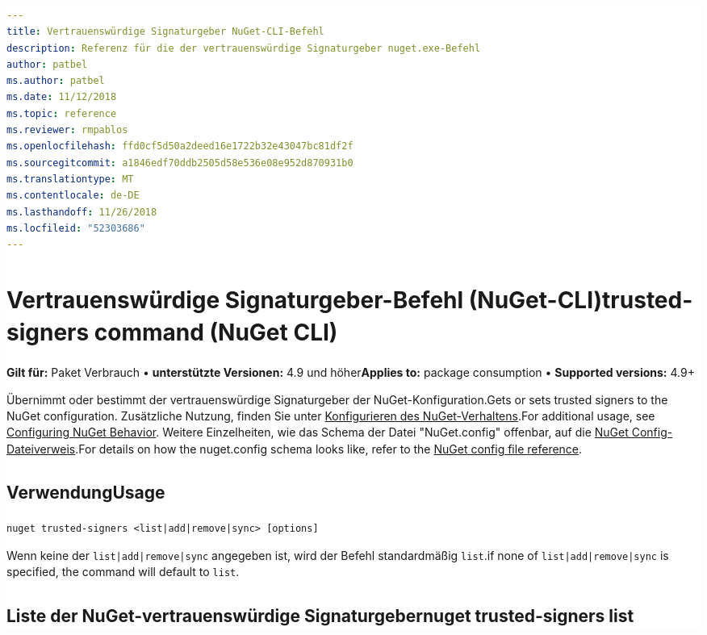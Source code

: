```yaml
---
title: Vertrauenswürdige Signaturgeber NuGet-CLI-Befehl
description: Referenz für die der vertrauenswürdige Signaturgeber nuget.exe-Befehl
author: patbel
ms.author: patbel
ms.date: 11/12/2018
ms.topic: reference
ms.reviewer: rmpablos
ms.openlocfilehash: ffd0cf5d50a2deed16e1722b32e43047bc81df2f
ms.sourcegitcommit: a1846edf70ddb2505d58e536e08e952d870931b0
ms.translationtype: MT
ms.contentlocale: de-DE
ms.lasthandoff: 11/26/2018
ms.locfileid: "52303686"
---
```

# <a name="trusted-signers-command-nuget-cli"></a><span data-ttu-id="2e06a-103">Vertrauenswürdige Signaturgeber-Befehl (NuGet-CLI)</span><span class="sxs-lookup"><span data-stu-id="2e06a-103">trusted-signers command (NuGet CLI)</span></span>

<span data-ttu-id="2e06a-104">**Gilt für:** Paket Verbrauch &bullet; **unterstützte Versionen:** 4.9 und höher</span><span class="sxs-lookup"><span data-stu-id="2e06a-104">**Applies to:** package consumption &bullet; **Supported versions:** 4.9+</span></span>

<span data-ttu-id="2e06a-105">Übernimmt oder bestimmt der vertrauenswürdige Signaturgeber der NuGet-Konfiguration.</span><span class="sxs-lookup"><span data-stu-id="2e06a-105">Gets or sets trusted signers to the NuGet configuration.</span></span> <span data-ttu-id="2e06a-106">Zusätzliche Nutzung, finden Sie unter [Konfigurieren des NuGet-Verhaltens](../consume-packages/configuring-nuget-behavior.md).</span><span class="sxs-lookup"><span data-stu-id="2e06a-106">For additional usage, see [Configuring NuGet Behavior](../consume-packages/configuring-nuget-behavior.md).</span></span> <span data-ttu-id="2e06a-107">Weitere Einzelheiten, wie das Schema der Datei "NuGet.config" offenbar, auf die [NuGet Config-Dateiverweis](../reference/nuget-config-file.md).</span><span class="sxs-lookup"><span data-stu-id="2e06a-107">For details on how the nuget.config schema looks like, refer to the [NuGet config file reference](../reference/nuget-config-file.md).</span></span>

## <a name="usage"></a><span data-ttu-id="2e06a-108">Verwendung</span><span class="sxs-lookup"><span data-stu-id="2e06a-108">Usage</span></span>

```cli
nuget trusted-signers <list|add|remove|sync> [options]
```

<span data-ttu-id="2e06a-109">Wenn keine der `list|add|remove|sync` angegeben ist, wird der Befehl standardmäßig `list`.</span><span class="sxs-lookup"><span data-stu-id="2e06a-109">if none of `list|add|remove|sync` is specified, the command will default to `list`.</span></span>

## <a name="nuget-trusted-signers-list"></a><span data-ttu-id="2e06a-110">Liste der NuGet-vertrauenswürdige Signaturgeber</span><span class="sxs-lookup"><span data-stu-id="2e06a-110">nuget trusted-signers list</span></span>
